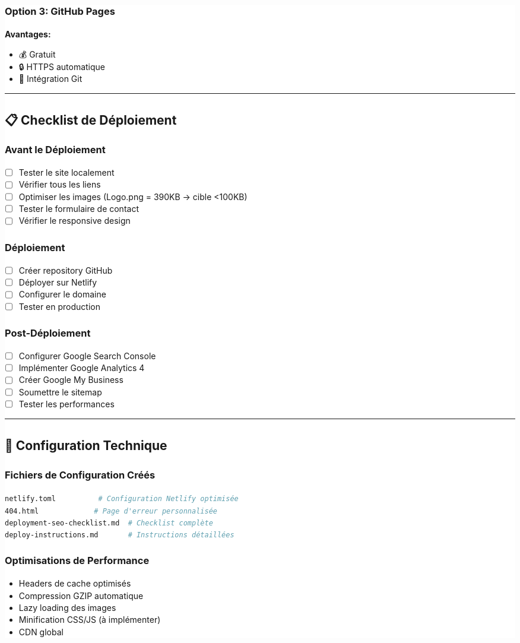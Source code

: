 ### **Option 3: GitHub Pages**
**Avantages:**
- 💰 Gratuit
- 🔒 HTTPS automatique
- 🔄 Intégration Git

---

## **📋 Checklist de Déploiement**

### **Avant le Déploiement**
- [ ] Tester le site localement
- [ ] Vérifier tous les liens
- [ ] Optimiser les images (Logo.png = 390KB → cible <100KB)
- [ ] Tester le formulaire de contact
- [ ] Vérifier le responsive design

### **Déploiement**
- [ ] Créer repository GitHub
- [ ] Déployer sur Netlify
- [ ] Configurer le domaine
- [ ] Tester en production

### **Post-Déploiement**
- [ ] Configurer Google Search Console
- [ ] Implémenter Google Analytics 4
- [ ] Créer Google My Business
- [ ] Soumettre le sitemap
- [ ] Tester les performances

---

## **🔧 Configuration Technique**

### **Fichiers de Configuration Créés**
```bash
netlify.toml          # Configuration Netlify optimisée
404.html             # Page d'erreur personnalisée
deployment-seo-checklist.md  # Checklist complète
deploy-instructions.md       # Instructions détaillées
```

### **Optimisations de Performance**
- Headers de cache optimisés
- Compression GZIP automatique
- Lazy loading des images
- Minification CSS/JS (à implémenter)
- CDN global
